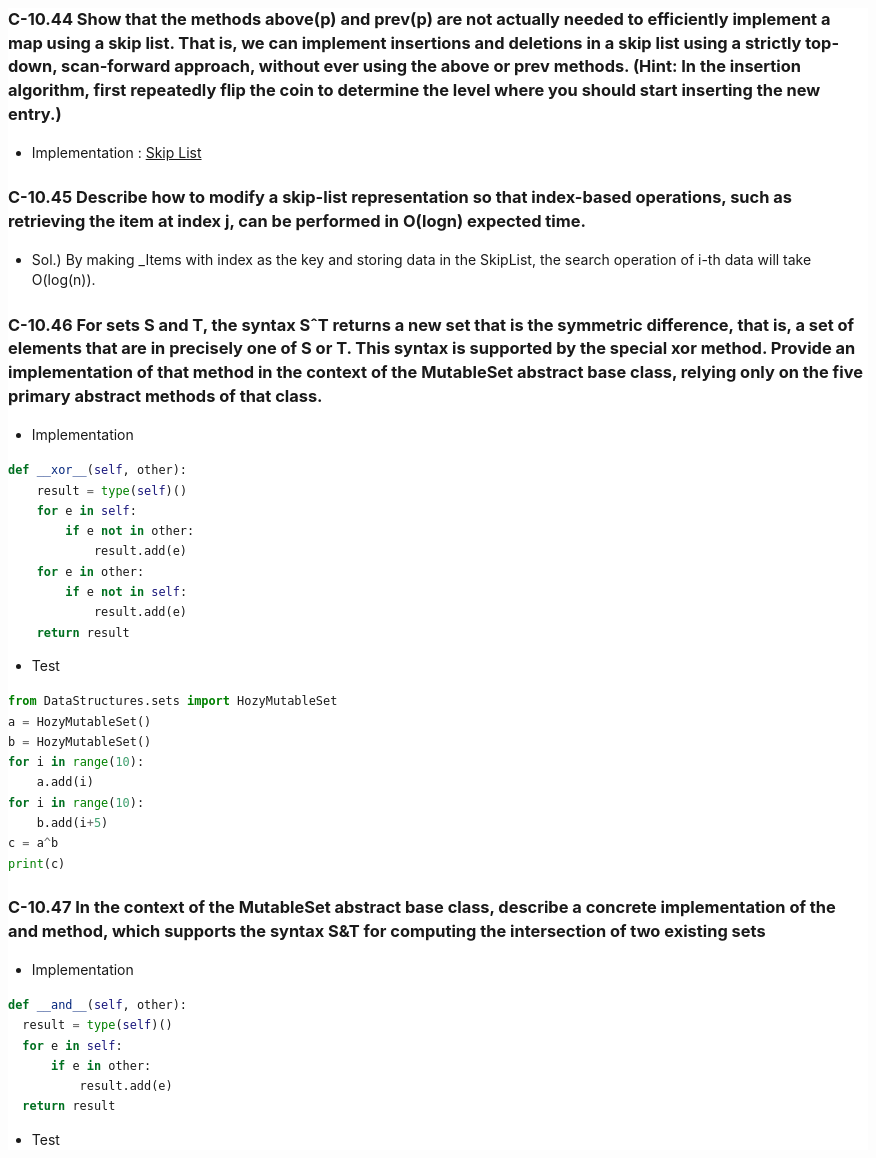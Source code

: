 ### C-10.44 Show that the methods above(p) and prev(p) are not actually needed to efficiently implement a map using a skip list. That is, we can implement insertions and deletions in a skip list using a strictly top-down, scan-forward approach, without ever using the above or prev methods. (Hint: In the insertion algorithm, first repeatedly flip the coin to determine the level where you should start inserting the new entry.)
* Implementation : <a href="https://github.com/JoonHyeok-hozy-Kim/datastructure_and_algorithm_in_python/blob/main/DataStructures/skip_lists.py#L100">Skip List</a>

### C-10.45 Describe how to modify a skip-list representation so that index-based operations, such as retrieving the item at index j, can be performed in O(logn) expected time.
* Sol.) By making _Items with index as the key and storing data in the SkipList, the search operation of i-th data will take O(log(n)).

### C-10.46 For sets S and T, the syntax SˆT returns a new set that is the symmetric difference, that is, a set of elements that are in precisely one of S or T. This syntax is supported by the special xor method. Provide an implementation of that method in the context of the MutableSet abstract base class, relying only on the five primary abstract methods of that class.
* Implementation
```python
def __xor__(self, other):
    result = type(self)()
    for e in self:
        if e not in other:
            result.add(e)
    for e in other:
        if e not in self:
            result.add(e)
    return result
```
* Test
```python
from DataStructures.sets import HozyMutableSet
a = HozyMutableSet()
b = HozyMutableSet()
for i in range(10):
    a.add(i)
for i in range(10):
    b.add(i+5)
c = a^b
print(c)
```

### C-10.47 In the context of the MutableSet abstract base class, describe a concrete implementation of the and method, which supports the syntax S&T for computing the intersection of two existing sets
* Implementation
```python
def __and__(self, other):
  result = type(self)()
  for e in self:
      if e in other:
          result.add(e)
  return result
```
* Test